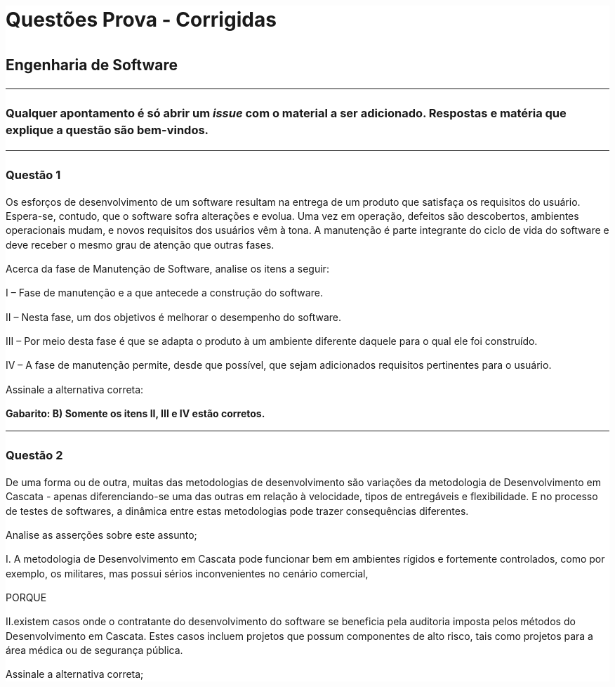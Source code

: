 # Questões Prova - Corrigidas
## Engenharia de Software
---

### Qualquer apontamento é só abrir um *issue* com o material a ser adicionado. Respostas e matéria que explique a questão são bem-vindos.
---

### **Questão 1**

Os esforços de desenvolvimento de um software resultam na entrega de um produto que satisfaça os requisitos do usuário. Espera-se, contudo, que o software sofra alterações e evolua. Uma vez em operação, defeitos são descobertos, ambientes operacionais mudam, e novos requisitos dos usuários vêm à tona. A manutenção é parte integrante do ciclo de vida do software e deve receber o mesmo grau de atenção que outras fases.

Acerca da fase de Manutenção de Software, analise os itens a seguir:

I – Fase de manutenção e a que antecede a construção do software.

II – Nesta fase, um dos objetivos é melhorar o desempenho do software.

III – Por meio desta fase é que se adapta o produto à um ambiente diferente daquele para o qual ele foi construído.

IV – A fase de manutenção permite, desde que possível, que sejam adicionados requisitos pertinentes para o usuário.

Assinale a alternativa correta:

**Gabarito: B) Somente os itens II, III e IV estão corretos.**

---

### **Questão 2**

De uma forma ou de outra, muitas das metodologias de desenvolvimento são variações da metodologia de Desenvolvimento em Cascata - apenas diferenciando-se uma das outras em relação à velocidade, tipos de entregáveis e flexibilidade. E no processo de testes de softwares, a dinâmica entre estas metodologias pode trazer consequências diferentes.

Analise as asserções sobre este assunto;

I. A metodologia de Desenvolvimento em Cascata pode funcionar bem em ambientes rígidos e fortemente controlados, como por exemplo, os militares, mas possui sérios inconvenientes no cenário comercial,

PORQUE

II.existem casos onde o contratante do desenvolvimento do software se beneficia pela auditoria imposta pelos métodos do Desenvolvimento em Cascata. Estes casos incluem projetos que possum componentes de alto risco, tais como projetos para a área médica ou de segurança pública.

Assinale a alternativa correta;
